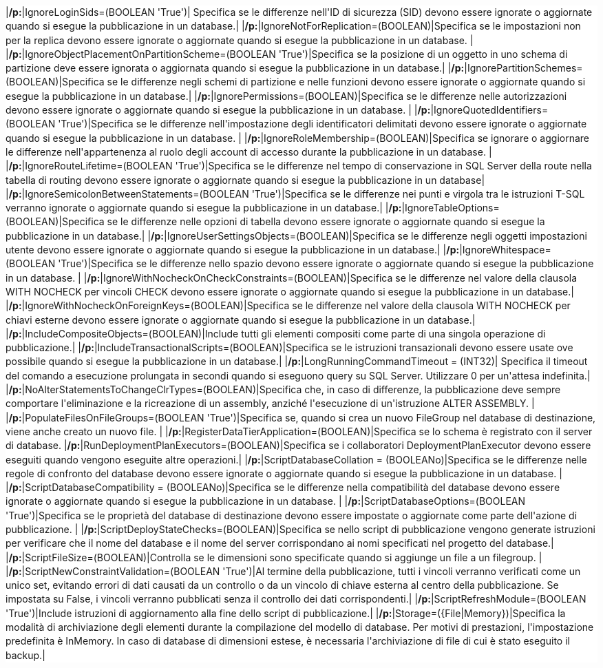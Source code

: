 |**/p:**|IgnoreLoginSids=(BOOLEAN 'True')| Specifica se le differenze nell'ID di sicurezza (SID) devono essere ignorate o aggiornate quando si esegue la pubblicazione in un database.| 
|**/p:**|IgnoreNotForReplication=(BOOLEAN)|Specifica se le impostazioni non per la replica devono essere ignorate o aggiornate quando si esegue la pubblicazione in un database. |
|**/p:**|IgnoreObjectPlacementOnPartitionScheme=(BOOLEAN 'True')|Specifica se la posizione di un oggetto in uno schema di partizione deve essere ignorata o aggiornata quando si esegue la pubblicazione in un database.|
 |**/p:**|IgnorePartitionSchemes=(BOOLEAN)|Specifica se le differenze negli schemi di partizione e nelle funzioni devono essere ignorate o aggiornate quando si esegue la pubblicazione in un database.|
|**/p:**|IgnorePermissions=(BOOLEAN)|Specifica se le differenze nelle autorizzazioni devono essere ignorate o aggiornate quando si esegue la pubblicazione in un database. |
|**/p:**|IgnoreQuotedIdentifiers=(BOOLEAN 'True')|Specifica se le differenze nell'impostazione degli identificatori delimitati devono essere ignorate o aggiornate quando si esegue la pubblicazione in un database. |
|**/p:**|IgnoreRoleMembership=(BOOLEAN)|Specifica se ignorare o aggiornare le differenze nell'appartenenza al ruolo degli account di accesso durante la pubblicazione in un database. |
|**/p:**|IgnoreRouteLifetime=(BOOLEAN 'True')|Specifica se le differenze nel tempo di conservazione in SQL Server della route nella tabella di routing devono essere ignorate o aggiornate quando si esegue la pubblicazione in un database|
|**/p:**|IgnoreSemicolonBetweenStatements=(BOOLEAN 'True')|Specifica se le differenze nei punti e virgola tra le istruzioni T-SQL verranno ignorate o aggiornate quando si esegue la pubblicazione in un database.| 
|**/p:**|IgnoreTableOptions=(BOOLEAN)|Specifica se le differenze nelle opzioni di tabella devono essere ignorate o aggiornate quando si esegue la pubblicazione in un database.| 
|**/p:**|IgnoreUserSettingsObjects=(BOOLEAN)|Specifica se le differenze negli oggetti impostazioni utente devono essere ignorate o aggiornate quando si esegue la pubblicazione in un database.|
|**/p:**|IgnoreWhitespace=(BOOLEAN 'True')|Specifica se le differenze nello spazio devono essere ignorate o aggiornate quando si esegue la pubblicazione in un database. |
|**/p:**|IgnoreWithNocheckOnCheckConstraints=(BOOLEAN)|Specifica se le differenze nel valore della clausola WITH NOCHECK per vincoli CHECK devono essere ignorate o aggiornate quando si esegue la pubblicazione in un database.| 
|**/p:**|IgnoreWithNocheckOnForeignKeys=(BOOLEAN)|Specifica se le differenze nel valore della clausola WITH NOCHECK per chiavi esterne devono essere ignorate o aggiornate quando si esegue la pubblicazione in un database.| 
|**/p:**|IncludeCompositeObjects=(BOOLEAN)|Include tutti gli elementi compositi come parte di una singola operazione di pubblicazione.|
|**/p:**|IncludeTransactionalScripts=(BOOLEAN)|Specifica se le istruzioni transazionali devono essere usate ove possibile quando si esegue la pubblicazione in un database.|
|**/p:**|LongRunningCommandTimeout = (INT32)| Specifica il timeout del comando a esecuzione prolungata in secondi quando si eseguono query su SQL Server. Utilizzare 0 per un'attesa indefinita.|
|**/p:**|NoAlterStatementsToChangeClrTypes=(BOOLEAN)|Specifica che, in caso di differenze, la pubblicazione deve sempre comportare l'eliminazione e la ricreazione di un assembly, anziché l'esecuzione di un'istruzione ALTER ASSEMBLY. |
|**/p:**|PopulateFilesOnFileGroups=(BOOLEAN 'True')|Specifica se, quando si crea un nuovo FileGroup nel database di destinazione, viene anche creato un nuovo file. |
|**/p:**|RegisterDataTierApplication=(BOOLEAN)|Specifica se lo schema è registrato con il server di database. 
|**/p:**|RunDeploymentPlanExecutors=(BOOLEAN)|Specifica se i collaboratori DeploymentPlanExecutor devono essere eseguiti quando vengono eseguite altre operazioni.|
|**/p:**|ScriptDatabaseCollation = (BOOLEANo)|Specifica se le differenze nelle regole di confronto del database devono essere ignorate o aggiornate quando si esegue la pubblicazione in un database. |
|**/p:**|ScriptDatabaseCompatibility = (BOOLEANo)|Specifica se le differenze nella compatibilità del database devono essere ignorate o aggiornate quando si esegue la pubblicazione in un database. |
|**/p:**|ScriptDatabaseOptions=(BOOLEAN 'True')|Specifica se le proprietà del database di destinazione devono essere impostate o aggiornate come parte dell'azione di pubblicazione. |
|**/p:**|ScriptDeployStateChecks=(BOOLEAN)|Specifica se nello script di pubblicazione vengono generate istruzioni per verificare che il nome del database e il nome del server corrispondano ai nomi specificati nel progetto del database.|
|**/p:**|ScriptFileSize=(BOOLEAN)|Controlla se le dimensioni sono specificate quando si aggiunge un file a un filegroup. |
|**/p:**|ScriptNewConstraintValidation=(BOOLEAN 'True')|Al termine della pubblicazione, tutti i vincoli verranno verificati come un unico set, evitando errori di dati causati da un controllo o da un vincolo di chiave esterna al centro della pubblicazione. Se impostata su False, i vincoli verranno pubblicati senza il controllo dei dati corrispondenti.|
|**/p:**|ScriptRefreshModule=(BOOLEAN 'True')|Include istruzioni di aggiornamento alla fine dello script di pubblicazione.|
|**/p:**|Storage=({File&#124;Memory})|Specifica la modalità di archiviazione degli elementi durante la compilazione del modello di database. Per motivi di prestazioni, l'impostazione predefinita è InMemory. In caso di database di dimensioni estese, è necessaria l'archiviazione di file di cui è stato eseguito il backup.|